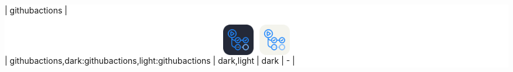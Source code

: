 | githubactions    | <div style="display: flex; align-items: center; justify-content: center; gap: 10px;"><img width="52" height="52" src="../icons/dark:githubactions.svg" /><img width="52" height="52" src="../icons/light:githubactions.svg" /></div> | githubactions,dark:githubactions,light:githubactions | dark,light | dark          | -     |